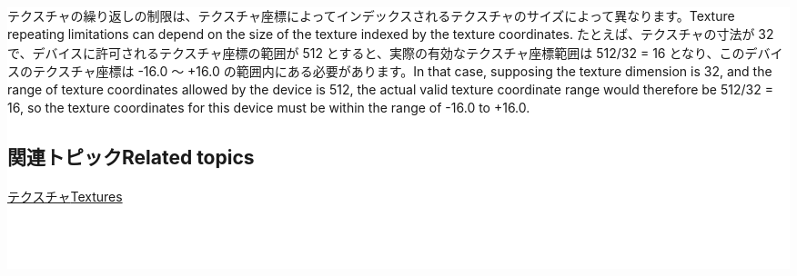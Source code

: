 <span data-ttu-id="c223d-161">テクスチャの繰り返しの制限は、テクスチャ座標によってインデックスされるテクスチャのサイズによって異なります。</span><span class="sxs-lookup"><span data-stu-id="c223d-161">Texture repeating limitations can depend on the size of the texture indexed by the texture coordinates.</span></span> <span data-ttu-id="c223d-162">たとえば、テクスチャの寸法が 32 で、デバイスに許可されるテクスチャ座標の範囲が 512 とすると、実際の有効なテクスチャ座標範囲は 512/32 = 16 となり、このデバイスのテクスチャ座標は -16.0 ～ +16.0 の範囲内にある必要があります。</span><span class="sxs-lookup"><span data-stu-id="c223d-162">In that case, supposing the texture dimension is 32, and the range of texture coordinates allowed by the device is 512, the actual valid texture coordinate range would therefore be 512/32 = 16, so the texture coordinates for this device must be within the range of -16.0 to +16.0.</span></span>

## <a name="span-idrelated-topicsspanrelated-topics"></a><span data-ttu-id="c223d-163"><span id="related-topics"></span>関連トピック</span><span class="sxs-lookup"><span data-stu-id="c223d-163"><span id="related-topics"></span>Related topics</span></span>


[<span data-ttu-id="c223d-164">テクスチャ</span><span class="sxs-lookup"><span data-stu-id="c223d-164">Textures</span></span>](textures.md)

 

 




